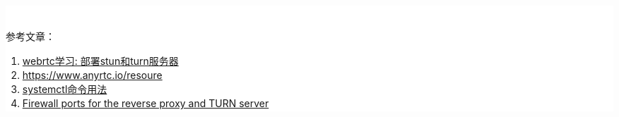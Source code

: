 ​    

参考文章：

1. [webrtc学习: 部署stun和turn服务器](http://www.cnblogs.com/lingdhox/p/4209659.html)
2. https://www.anyrtc.io/resoure
3. [systemctl命令用法](http://man.linuxde.net/systemctl)
4. [Firewall ports for the reverse proxy and TURN server](https://docs.pexip.com/rp_turn/rpturn_ports.htm)

